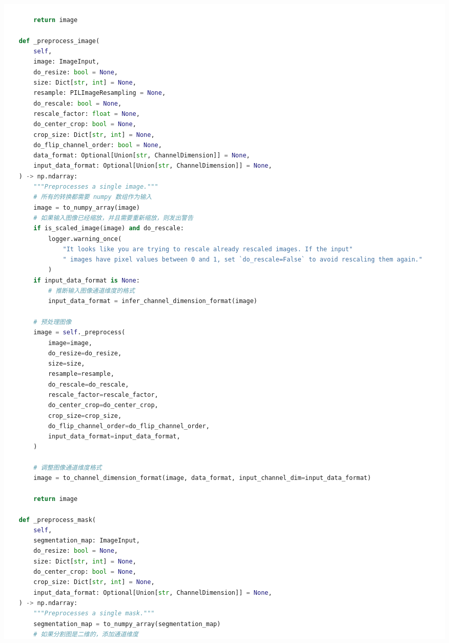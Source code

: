 ```py

        return image

    def _preprocess_image(
        self,
        image: ImageInput,
        do_resize: bool = None,
        size: Dict[str, int] = None,
        resample: PILImageResampling = None,
        do_rescale: bool = None,
        rescale_factor: float = None,
        do_center_crop: bool = None,
        crop_size: Dict[str, int] = None,
        do_flip_channel_order: bool = None,
        data_format: Optional[Union[str, ChannelDimension]] = None,
        input_data_format: Optional[Union[str, ChannelDimension]] = None,
    ) -> np.ndarray:
        """Preprocesses a single image."""
        # 所有的转换都需要 numpy 数组作为输入
        image = to_numpy_array(image)
        # 如果输入图像已经缩放，并且需要重新缩放，则发出警告
        if is_scaled_image(image) and do_rescale:
            logger.warning_once(
                "It looks like you are trying to rescale already rescaled images. If the input"
                " images have pixel values between 0 and 1, set `do_rescale=False` to avoid rescaling them again."
            )
        if input_data_format is None:
            # 推断输入图像通道维度的格式
            input_data_format = infer_channel_dimension_format(image)

        # 预处理图像
        image = self._preprocess(
            image=image,
            do_resize=do_resize,
            size=size,
            resample=resample,
            do_rescale=do_rescale,
            rescale_factor=rescale_factor,
            do_center_crop=do_center_crop,
            crop_size=crop_size,
            do_flip_channel_order=do_flip_channel_order,
            input_data_format=input_data_format,
        )

        # 调整图像通道维度格式
        image = to_channel_dimension_format(image, data_format, input_channel_dim=input_data_format)

        return image

    def _preprocess_mask(
        self,
        segmentation_map: ImageInput,
        do_resize: bool = None,
        size: Dict[str, int] = None,
        do_center_crop: bool = None,
        crop_size: Dict[str, int] = None,
        input_data_format: Optional[Union[str, ChannelDimension]] = None,
    ) -> np.ndarray:
        """Preprocesses a single mask."""
        segmentation_map = to_numpy_array(segmentation_map)
        # 如果分割图是二维的，添加通道维度
```